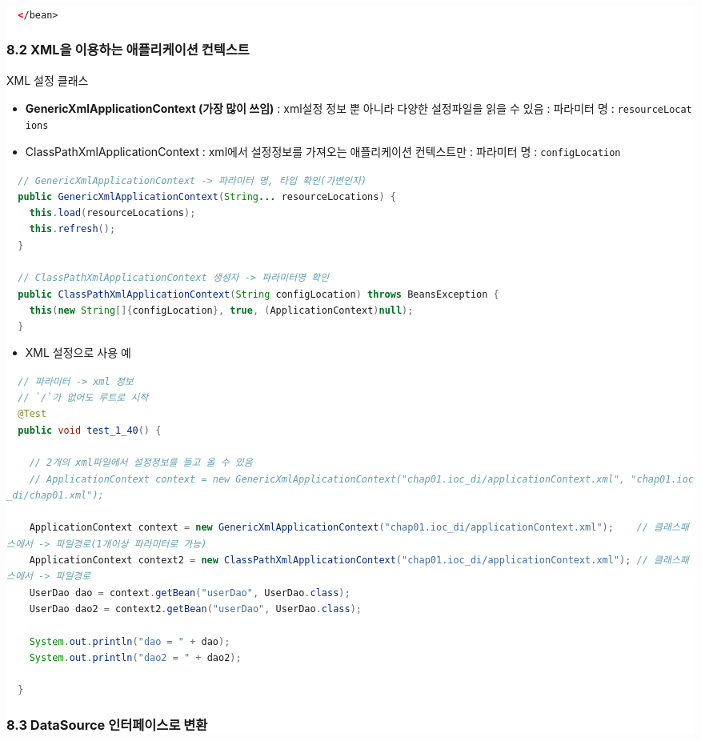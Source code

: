 ```xml
  </bean>
```

### 8.2 XML을 이용하는 애플리케이션 컨텍스트

XML 설정 클래스
- **GenericXmlApplicationContext (가장 많이 쓰임)**
  : xml설정 정보 뿐 아니라 다양한 설정파일을 읽을 수 있음
  : 파라미터 명 : `resourceLocations`

- ClassPathXmlApplicationContext
  : xml에서 설정정보를 가져오는 애플리케이션 컨텍스트만 
  : 파라미터 명 : `configLocation`

```java
  // GenericXmlApplicationContext -> 파라미터 명, 타입 확인(가변인자)
  public GenericXmlApplicationContext(String... resourceLocations) {
    this.load(resourceLocations);
    this.refresh();
  }

  // ClassPathXmlApplicationContext 생성자 -> 파라미터명 확인
  public ClassPathXmlApplicationContext(String configLocation) throws BeansException {
    this(new String[]{configLocation}, true, (ApplicationContext)null);
  }
```

- XML 설정으로 사용 예
```java
  // 파라미터 -> xml 정보 
  // `/`가 없어도 루트로 시작
  @Test
  public void test_1_40() {
    
    // 2개의 xml파일에서 설정정보를 들고 올 수 있음
    // ApplicationContext context = new GenericXmlApplicationContext("chap01.ioc_di/applicationContext.xml", "chap01.ioc_di/chap01.xml");  

    ApplicationContext context = new GenericXmlApplicationContext("chap01.ioc_di/applicationContext.xml");    // 클래스패스에서 -> 파일경로(1개이상 파라미터로 가능)
    ApplicationContext context2 = new ClassPathXmlApplicationContext("chap01.ioc_di/applicationContext.xml"); // 클래스패스에서 -> 파일경로
    UserDao dao = context.getBean("userDao", UserDao.class);
    UserDao dao2 = context2.getBean("userDao", UserDao.class);

    System.out.println("dao = " + dao);
    System.out.println("dao2 = " + dao2);

  }
```

### 8.3 DataSource 인터페이스로 변환
